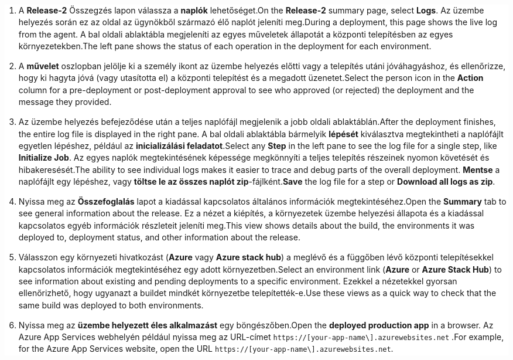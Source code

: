 1. <span data-ttu-id="e104a-320">A **Release-2** Összegzés lapon válassza a **naplók** lehetőséget.</span><span class="sxs-lookup"><span data-stu-id="e104a-320">On the **Release-2** summary page, select **Logs**.</span></span> <span data-ttu-id="e104a-321">Az üzembe helyezés során ez az oldal az ügynökből származó élő naplót jeleníti meg.</span><span class="sxs-lookup"><span data-stu-id="e104a-321">During a deployment, this page shows the live log from the agent.</span></span> <span data-ttu-id="e104a-322">A bal oldali ablaktábla megjeleníti az egyes műveletek állapotát a központi telepítésben az egyes környezetekben.</span><span class="sxs-lookup"><span data-stu-id="e104a-322">The left pane shows the status of each operation in the deployment for each environment.</span></span>

2. <span data-ttu-id="e104a-323">A **művelet** oszlopban jelölje ki a személy ikont az üzembe helyezés előtti vagy a telepítés utáni jóváhagyáshoz, és ellenőrizze, hogy ki hagyta jóvá (vagy utasította el) a központi telepítést és a megadott üzenetet.</span><span class="sxs-lookup"><span data-stu-id="e104a-323">Select the person icon in the **Action** column for a pre-deployment or post-deployment approval to see who approved (or rejected) the deployment and the message they provided.</span></span>

3. <span data-ttu-id="e104a-324">Az üzembe helyezés befejeződése után a teljes naplófájl megjelenik a jobb oldali ablaktáblán.</span><span class="sxs-lookup"><span data-stu-id="e104a-324">After the deployment finishes, the entire log file is displayed in the right pane.</span></span> <span data-ttu-id="e104a-325">A bal oldali ablaktábla bármelyik **lépését** kiválasztva megtekintheti a naplófájlt egyetlen lépéshez, például az **inicializálási feladatot**.</span><span class="sxs-lookup"><span data-stu-id="e104a-325">Select any **Step** in the left pane to see the log file for a single step, like **Initialize Job**.</span></span> <span data-ttu-id="e104a-326">Az egyes naplók megtekintésének képessége megkönnyíti a teljes telepítés részeinek nyomon követését és hibakeresését.</span><span class="sxs-lookup"><span data-stu-id="e104a-326">The ability to see individual logs makes it easier to trace and debug parts of the overall deployment.</span></span> <span data-ttu-id="e104a-327">**Mentse** a naplófájlt egy lépéshez, vagy **töltse le az összes naplót zip**-fájlként.</span><span class="sxs-lookup"><span data-stu-id="e104a-327">**Save** the log file for a step or **Download all logs as zip**.</span></span>

4. <span data-ttu-id="e104a-328">Nyissa meg az **Összefoglalás** lapot a kiadással kapcsolatos általános információk megtekintéséhez.</span><span class="sxs-lookup"><span data-stu-id="e104a-328">Open the **Summary** tab to see general information about the release.</span></span> <span data-ttu-id="e104a-329">Ez a nézet a kiépítés, a környezetek üzembe helyezési állapota és a kiadással kapcsolatos egyéb információk részleteit jeleníti meg.</span><span class="sxs-lookup"><span data-stu-id="e104a-329">This view shows details about the build, the environments it was deployed to, deployment status, and other information about the release.</span></span>

5. <span data-ttu-id="e104a-330">Válasszon egy környezeti hivatkozást (**Azure** vagy **Azure stack hub**) a meglévő és a függőben lévő központi telepítésekkel kapcsolatos információk megtekintéséhez egy adott környezetben.</span><span class="sxs-lookup"><span data-stu-id="e104a-330">Select an environment link (**Azure** or **Azure Stack Hub**) to see information about existing and pending deployments to a specific environment.</span></span> <span data-ttu-id="e104a-331">Ezekkel a nézetekkel gyorsan ellenőrizhető, hogy ugyanazt a buildet mindkét környezetbe telepítették-e.</span><span class="sxs-lookup"><span data-stu-id="e104a-331">Use these views as a quick way to check that the same build was deployed to both environments.</span></span>

6. <span data-ttu-id="e104a-332">Nyissa meg az **üzembe helyezett éles alkalmazást** egy böngészőben.</span><span class="sxs-lookup"><span data-stu-id="e104a-332">Open the **deployed production app** in a browser.</span></span> <span data-ttu-id="e104a-333">Az Azure App Services webhelyén például nyissa meg az URL-címet `https://[your-app-name\].azurewebsites.net` .</span><span class="sxs-lookup"><span data-stu-id="e104a-333">For example, for the Azure App Services website, open the URL `https://[your-app-name\].azurewebsites.net`.</span></span>
